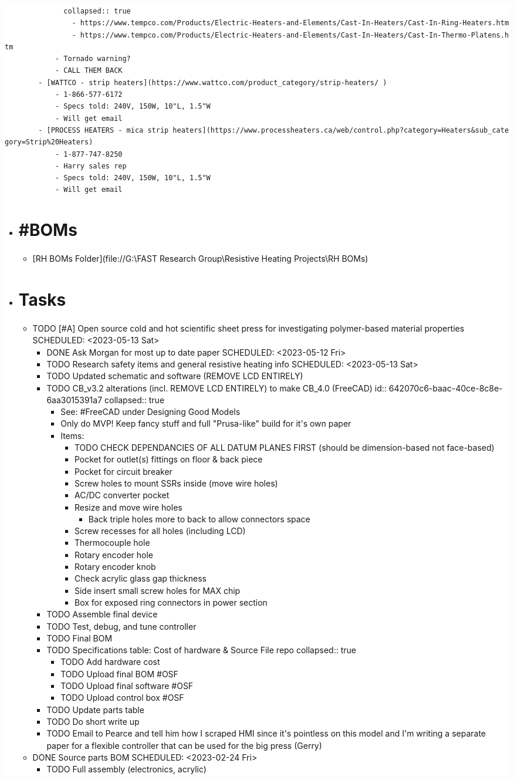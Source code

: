 				  collapsed:: true
					- https://www.tempco.com/Products/Electric-Heaters-and-Elements/Cast-In-Heaters/Cast-In-Ring-Heaters.htm
					- https://www.tempco.com/Products/Electric-Heaters-and-Elements/Cast-In-Heaters/Cast-In-Thermo-Platens.htm
				- Tornado warning?
				- CALL THEM BACK
			- [WATTCO - strip heaters](https://www.wattco.com/product_category/strip-heaters/ )
				- 1-866-577-6172
				- Specs told: 240V, 150W, 10"L, 1.5"W
				- Will get email
			- [PROCESS HEATERS - mica strip heaters](https://www.processheaters.ca/web/control.php?category=Heaters&sub_category=Strip%20Heaters)
				- 1-877-747-8250
				- Harry sales rep
				- Specs told: 240V, 150W, 10"L, 1.5"W
				- Will get email
- # #BOMs
	- [RH BOMs Folder](file://G:\FAST Research Group\Resistive Heating Projects\RH BOMs)
- # Tasks
	- TODO [#A] Open source cold and hot scientific sheet press for investigating polymer-based material properties
	  SCHEDULED: <2023-05-13 Sat>
		- DONE Ask Morgan for most up to date paper
		  SCHEDULED: <2023-05-12 Fri>
		- TODO Research safety items and general resistive heating info
		  SCHEDULED: <2023-05-13 Sat>
		- TODO Updated schematic and software (REMOVE LCD ENTIRELY)
		- TODO CB_v3.2 alterations (incl. REMOVE LCD ENTIRELY) to make CB_4.0 (FreeCAD)
		  id:: 642070c6-baac-40ce-8c8e-6aa3015391a7
		  collapsed:: true
			- See: #FreeCAD under Designing Good Models
			- Only do MVP! Keep fancy stuff and full "Prusa-like" build for it's own paper
			- Items:
				- TODO CHECK DEPENDANCIES OF ALL DATUM PLANES FIRST (should be dimension-based not face-based)
				- Pocket for outlet(s) fittings on floor & back piece
				- Pocket for circuit breaker
				- Screw holes to mount SSRs inside (move wire holes)
				- AC/DC converter pocket
				- Resize and move wire holes
					- Back triple holes more to back to allow connectors space
				- Screw recesses for all holes (including LCD)
				- Thermocouple hole
				- Rotary encoder hole
				- Rotary encoder knob
				- Check acrylic glass gap thickness
				- Side insert small screw holes for MAX chip
				- Box for exposed ring connectors in power section
		- TODO Assemble final device
		- TODO Test, debug, and tune controller
		- TODO Final BOM
		- TODO Specifications table: Cost of hardware & Source File repo
		  collapsed:: true
			- TODO Add hardware cost
			- TODO Upload final BOM #OSF
			- TODO Upload final software #OSF
			- TODO Upload control box #OSF
		- TODO Update parts table
		- TODO Do short write up
		- TODO Email to Pearce and tell him how I scraped HMI since it's pointless on this model and I'm writing a separate paper for a flexible controller that can be used for the big press (Gerry)
	- DONE Source parts BOM
	  SCHEDULED: <2023-02-24 Fri>
		- TODO Full assembly (electronics, acrylic)